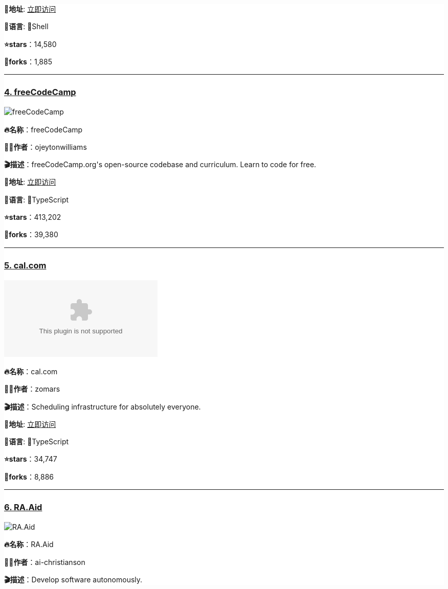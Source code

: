 **🔗地址**: [立即访问](https://github.com//yuaotian/go-cursor-help) 

**👀语言**: 🔺Shell 

**⭐stars**：14,580 

**📍forks**：1,885 

--- 

### [4. freeCodeCamp](https://github.com//freeCodeCamp/freeCodeCamp) 

![freeCodeCamp](https://s0.wp.com/mshots/v1/https://github.com//freeCodeCamp/freeCodeCamp?w=600&h=450) 

**🔥名称**：freeCodeCamp 

**🧑‍💻作者**：ojeytonwilliams 

**🎬描述**：freeCodeCamp.org's open-source codebase and curriculum. Learn to code for free. 

**🔗地址**: [立即访问](https://github.com//freeCodeCamp/freeCodeCamp) 

**👀语言**: 🔺TypeScript 

**⭐stars**：413,202 

**📍forks**：39,380 

--- 

### [5. cal.com](https://github.com//calcom/cal.com) 

![cal.com](https://s0.wp.com/mshots/v1/https://github.com//calcom/cal.com?w=600&h=450) 

**🔥名称**：cal.com 

**🧑‍💻作者**：zomars 

**🎬描述**：Scheduling infrastructure for absolutely everyone. 

**🔗地址**: [立即访问](https://github.com//calcom/cal.com) 

**👀语言**: 🔺TypeScript 

**⭐stars**：34,747 

**📍forks**：8,886 

--- 

### [6. RA.Aid](https://github.com//ai-christianson/RA.Aid) 

![RA.Aid](https://s0.wp.com/mshots/v1/https://github.com//ai-christianson/RA.Aid?w=600&h=450) 

**🔥名称**：RA.Aid 

**🧑‍💻作者**：ai-christianson 

**🎬描述**：Develop software autonomously. 
